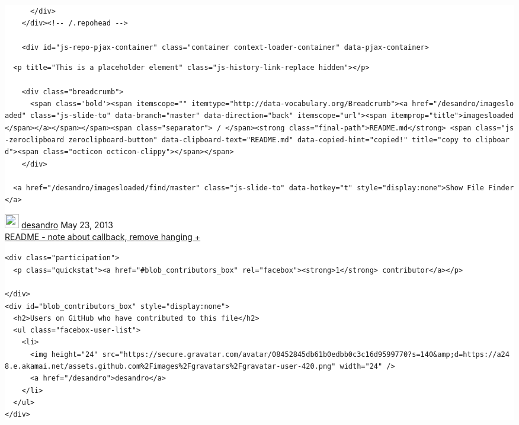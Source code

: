 
            
          </div>
        </div><!-- /.repohead -->

        <div id="js-repo-pjax-container" class="container context-loader-container" data-pjax-container>
          






<div id="slider">
    <div class="frame-meta">

      <p title="This is a placeholder element" class="js-history-link-replace hidden"></p>

        <div class="breadcrumb">
          <span class='bold'><span itemscope="" itemtype="http://data-vocabulary.org/Breadcrumb"><a href="/desandro/imagesloaded" class="js-slide-to" data-branch="master" data-direction="back" itemscope="url"><span itemprop="title">imagesloaded</span></a></span></span><span class="separator"> / </span><strong class="final-path">README.md</strong> <span class="js-zeroclipboard zeroclipboard-button" data-clipboard-text="README.md" data-copied-hint="copied!" title="copy to clipboard"><span class="octicon octicon-clippy"></span></span>
        </div>

      <a href="/desandro/imagesloaded/find/master" class="js-slide-to" data-hotkey="t" style="display:none">Show File Finder</a>


        
  <div class="commit file-history-tease">
    <img class="main-avatar" height="24" src="https://secure.gravatar.com/avatar/08452845db61b0edbb0c3c16d9599770?s=140&amp;d=https://a248.e.akamai.net/assets.github.com%2Fimages%2Fgravatars%2Fgravatar-user-420.png" width="24" />
    <span class="author"><a href="/desandro" rel="author">desandro</a></span>
    <time class="js-relative-date" datetime="2013-05-23T04:27:23-07:00" title="2013-05-23 04:27:23">May 23, 2013</time>
    <div class="commit-title">
        <a href="/desandro/imagesloaded/commit/69eccd62e3caf0075d5321d6125b44f1abf4c076" class="message">README - note about callback, remove hanging +</a>
    </div>

    <div class="participation">
      <p class="quickstat"><a href="#blob_contributors_box" rel="facebox"><strong>1</strong> contributor</a></p>
      
    </div>
    <div id="blob_contributors_box" style="display:none">
      <h2>Users on GitHub who have contributed to this file</h2>
      <ul class="facebox-user-list">
        <li>
          <img height="24" src="https://secure.gravatar.com/avatar/08452845db61b0edbb0c3c16d9599770?s=140&amp;d=https://a248.e.akamai.net/assets.github.com%2Fimages%2Fgravatars%2Fgravatar-user-420.png" width="24" />
          <a href="/desandro">desandro</a>
        </li>
      </ul>
    </div>
  </div>
